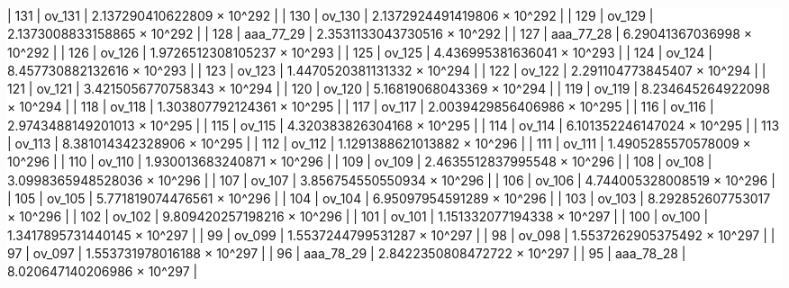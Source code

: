 | 131 | ov_131 | 2.137290410622809 × 10^292 |
| 130 | ov_130 | 2.1372924491419806 × 10^292 |
| 129 | ov_129 | 2.1373008833158865 × 10^292 |
| 128 | aaa_77_29 | 2.3531133043730516 × 10^292 |
| 127 | aaa_77_28 | 6.29041367036998 × 10^292 |
| 126 | ov_126 | 1.9726512308105237 × 10^293 |
| 125 | ov_125 | 4.436995381636041 × 10^293 |
| 124 | ov_124 | 8.457730882132616 × 10^293 |
| 123 | ov_123 | 1.4470520381131332 × 10^294 |
| 122 | ov_122 | 2.291104773845407 × 10^294 |
| 121 | ov_121 | 3.4215056770758343 × 10^294 |
| 120 | ov_120 | 5.16819068043369 × 10^294 |
| 119 | ov_119 | 8.234645264922098 × 10^294 |
| 118 | ov_118 | 1.303807792124361 × 10^295 |
| 117 | ov_117 | 2.0039429856406986 × 10^295 |
| 116 | ov_116 | 2.9743488149201013 × 10^295 |
| 115 | ov_115 | 4.320383826304168 × 10^295 |
| 114 | ov_114 | 6.101352246147024 × 10^295 |
| 113 | ov_113 | 8.381014342328906 × 10^295 |
| 112 | ov_112 | 1.1291388621013882 × 10^296 |
| 111 | ov_111 | 1.4905285570578009 × 10^296 |
| 110 | ov_110 | 1.930013683240871 × 10^296 |
| 109 | ov_109 | 2.4635512837995548 × 10^296 |
| 108 | ov_108 | 3.0998365948528036 × 10^296 |
| 107 | ov_107 | 3.856754550550934 × 10^296 |
| 106 | ov_106 | 4.744005328008519 × 10^296 |
| 105 | ov_105 | 5.771819074476561 × 10^296 |
| 104 | ov_104 | 6.95097954591289 × 10^296 |
| 103 | ov_103 | 8.292852607753017 × 10^296 |
| 102 | ov_102 | 9.809420257198216 × 10^296 |
| 101 | ov_101 | 1.151332077194338 × 10^297 |
| 100 | ov_100 | 1.3417895731440145 × 10^297 |
| 99 | ov_099 | 1.5537244799531287 × 10^297 |
| 98 | ov_098 | 1.5537262905375492 × 10^297 |
| 97 | ov_097 | 1.553731978016188 × 10^297 |
| 96 | aaa_78_29 | 2.8422350808472722 × 10^297 |
| 95 | aaa_78_28 | 8.020647140206986 × 10^297 |